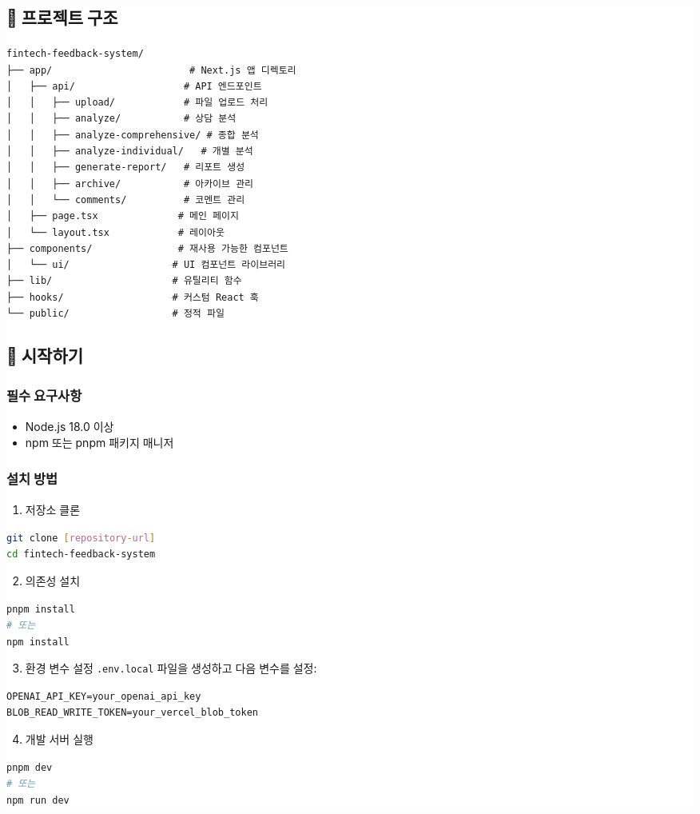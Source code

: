 ## 📁 프로젝트 구조

```
fintech-feedback-system/
├── app/                        # Next.js 앱 디렉토리
│   ├── api/                   # API 엔드포인트
│   │   ├── upload/            # 파일 업로드 처리
│   │   ├── analyze/           # 상담 분석
│   │   ├── analyze-comprehensive/ # 종합 분석
│   │   ├── analyze-individual/   # 개별 분석
│   │   ├── generate-report/   # 리포트 생성
│   │   ├── archive/           # 아카이브 관리
│   │   └── comments/          # 코멘트 관리
│   ├── page.tsx              # 메인 페이지
│   └── layout.tsx            # 레이아웃
├── components/               # 재사용 가능한 컴포넌트
│   └── ui/                  # UI 컴포넌트 라이브러리
├── lib/                     # 유틸리티 함수
├── hooks/                   # 커스텀 React 훅
└── public/                  # 정적 파일
```

## 🚀 시작하기

### 필수 요구사항
- Node.js 18.0 이상
- npm 또는 pnpm 패키지 매니저

### 설치 방법

1. 저장소 클론
```bash
git clone [repository-url]
cd fintech-feedback-system
```

2. 의존성 설치
```bash
pnpm install
# 또는
npm install
```

3. 환경 변수 설정
`.env.local` 파일을 생성하고 다음 변수를 설정:
```env
OPENAI_API_KEY=your_openai_api_key
BLOB_READ_WRITE_TOKEN=your_vercel_blob_token
```

4. 개발 서버 실행
```bash
pnpm dev
# 또는
npm run dev
```
